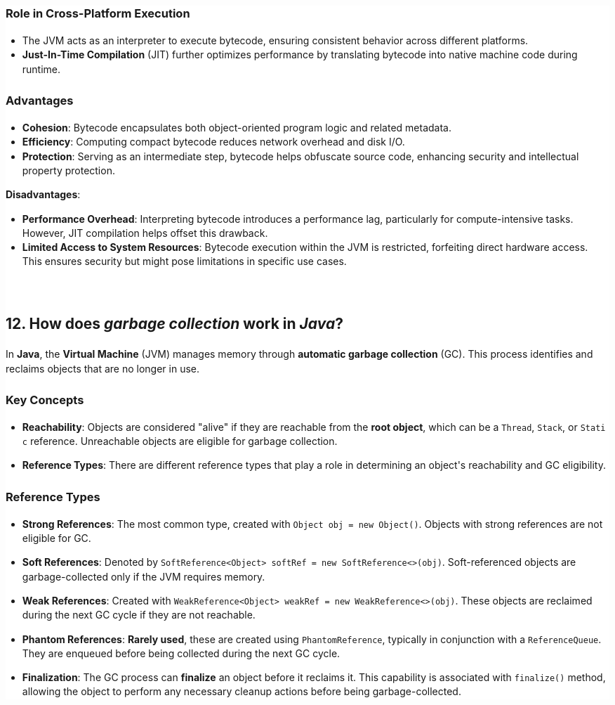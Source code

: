 ### Role in Cross-Platform Execution

- The JVM acts as an interpreter to execute bytecode, ensuring consistent behavior across different platforms.
- **Just-In-Time Compilation** (JIT) further optimizes performance by translating bytecode into native machine code during runtime.

### Advantages

- **Cohesion**: Bytecode encapsulates both object-oriented program logic and related metadata.
- **Efficiency**: Computing compact bytecode reduces network overhead and disk I/O.
- **Protection**: Serving as an intermediate step, bytecode helps obfuscate source code, enhancing security and intellectual property protection.

**Disadvantages**:

- **Performance Overhead**: Interpreting bytecode introduces a performance lag, particularly for compute-intensive tasks. However, JIT compilation helps offset this drawback.
- **Limited Access to System Resources**: Bytecode execution within the JVM is restricted, forfeiting direct hardware access. This ensures security but might pose limitations in specific use cases.
<br>

## 12. How does _garbage collection_ work in _Java_?

In **Java**, the **Virtual Machine** (JVM) manages memory through **automatic garbage collection** (GC). This process identifies and reclaims objects that are no longer in use.

### Key Concepts

- **Reachability**: Objects are considered "alive" if they are reachable from the **root object**, which can be a `Thread`, `Stack`, or `Static` reference. Unreachable objects are eligible for garbage collection.

- **Reference Types**: There are different reference types that play a role in determining an object's reachability and GC eligibility.

### Reference Types

- **Strong References**: The most common type, created with `Object obj = new Object()`. Objects with strong references are not eligible for GC.

- **Soft References**: Denoted by `SoftReference<Object> softRef = new SoftReference<>(obj)`. Soft-referenced objects are garbage-collected only if the JVM requires memory.

- **Weak References**: Created with `WeakReference<Object> weakRef = new WeakReference<>(obj)`. These objects are reclaimed during the next GC cycle if they are not reachable.

- **Phantom References**: **Rarely used**, these are created using `PhantomReference`, typically in conjunction with a `ReferenceQueue`. They are enqueued before being collected during the next GC cycle.

- **Finalization**: The GC process can **finalize** an object before it reclaims it. This capability is associated with `finalize()` method, allowing the object to perform any necessary cleanup actions before being garbage-collected.
